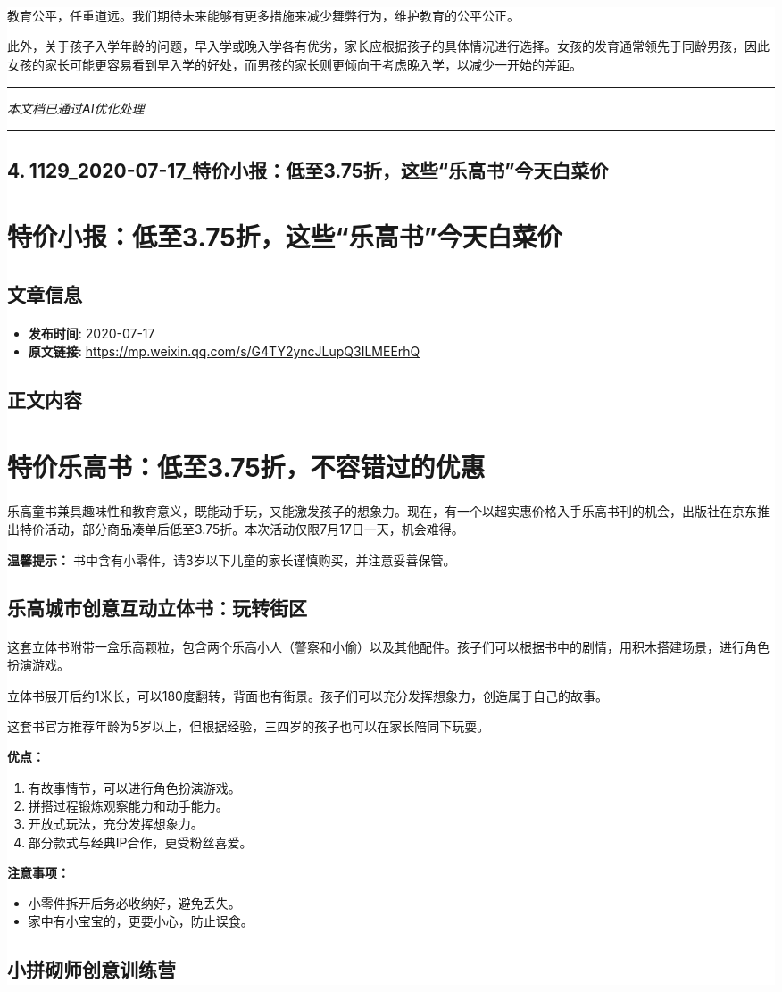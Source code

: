 教育公平，任重道远。我们期待未来能够有更多措施来减少舞弊行为，维护教育的公平公正。

此外，关于孩子入学年龄的问题，早入学或晚入学各有优劣，家长应根据孩子的具体情况进行选择。女孩的发育通常领先于同龄男孩，因此女孩的家长可能更容易看到早入学的好处，而男孩的家长则更倾向于考虑晚入学，以减少一开始的差距。


---
*本文档已通过AI优化处理*


---


## 4. 1129_2020-07-17_特价小报：低至3.75折，这些“乐高书”今天白菜价

# 特价小报：低至3.75折，这些“乐高书”今天白菜价

## 文章信息
- **发布时间**: 2020-07-17
- **原文链接**: https://mp.weixin.qq.com/s/G4TY2yncJLupQ3ILMEErhQ


## 正文内容

# 特价乐高书：低至3.75折，不容错过的优惠

乐高童书兼具趣味性和教育意义，既能动手玩，又能激发孩子的想象力。现在，有一个以超实惠价格入手乐高书刊的机会，出版社在京东推出特价活动，部分商品凑单后低至3.75折。本次活动仅限7月17日一天，机会难得。

**温馨提示：** 书中含有小零件，请3岁以下儿童的家长谨慎购买，并注意妥善保管。

## 乐高城市创意互动立体书：玩转街区

这套立体书附带一盒乐高颗粒，包含两个乐高小人（警察和小偷）以及其他配件。孩子们可以根据书中的剧情，用积木搭建场景，进行角色扮演游戏。

立体书展开后约1米长，可以180度翻转，背面也有街景。孩子们可以充分发挥想象力，创造属于自己的故事。

这套书官方推荐年龄为5岁以上，但根据经验，三四岁的孩子也可以在家长陪同下玩耍。

**优点：**

1.  有故事情节，可以进行角色扮演游戏。
2.  拼搭过程锻炼观察能力和动手能力。
3.  开放式玩法，充分发挥想象力。
4.  部分款式与经典IP合作，更受粉丝喜爱。

**注意事项：**

*   小零件拆开后务必收纳好，避免丢失。
*   家中有小宝宝的，更要小心，防止误食。

## 小拼砌师创意训练营
